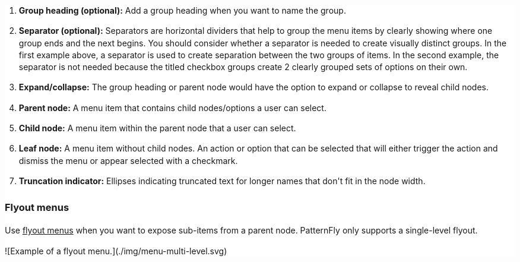 1. **Group heading (optional):** Add a group heading when you want to name the group.

2. **Separator (optional):** Separators are horizontal dividers that help to group the menu items by clearly showing where one group ends and the next begins. You should consider whether a separator is needed to create visually distinct groups. In the first example above, a separator is used to create separation between the two groups of items. In the second example, the separator is not needed because the titled checkbox groups create 2 clearly grouped sets of options on their own.

3. **Expand/collapse:** The group heading or parent node would have the option to expand or collapse to reveal child nodes.

4. **Parent node:** A menu item that contains child nodes/options a user can select.

5. **Child node:** A menu item within the parent node that a user can select.

6. **Leaf node:** A menu item without child nodes. An action or option that can be selected that will either trigger the action and dismiss the menu or appear selected with a checkmark.

7. **Truncation indicator:** Ellipses indicating truncated text for longer names that don't fit in the node width.

### Flyout menus
Use [flyout menus](/components/menus/menu/html#with-flyout) when you want to expose sub-items from a parent node. PatternFly only supports a single-level flyout.

<div class="ws-docs-content-img">
![Example of a flyout menu.](./img/menu-multi-level.svg)
</div>
